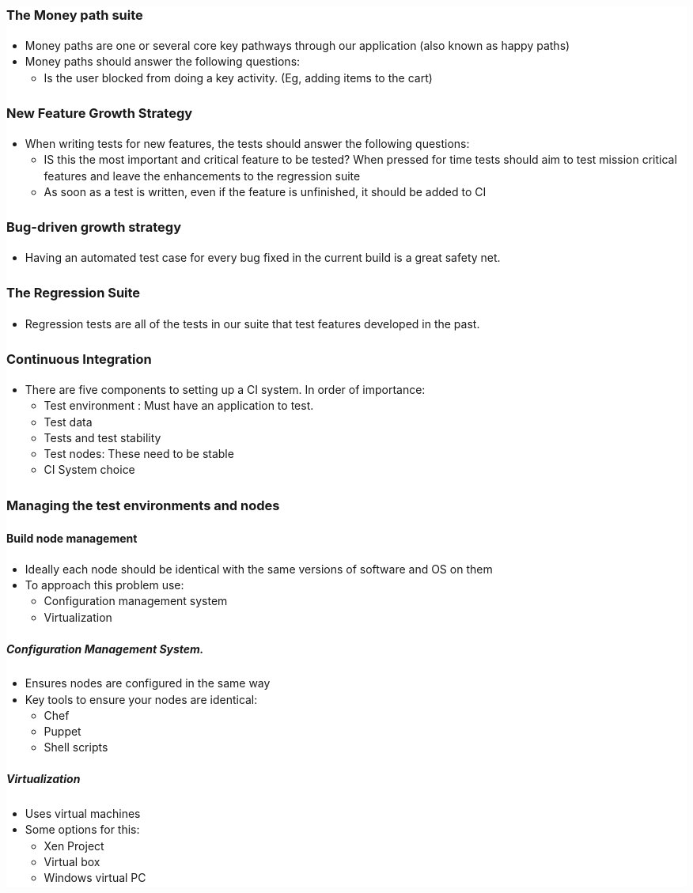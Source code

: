### The Money path suite

* Money paths are one or several core key pathways through our application (also known as happy paths)
* Money paths should answer the following questions:
	* Is the user blocked from doing a key activity. (Eg, adding items to the cart)

### New Feature Growth Strategy

* When writing tests for new features, the tests should answer the following questions:
	* IS this the most important and critical feature to be tested?  When pressed for time tests should aim to test mission critical features and leave the enhancements to the regression suite
	* As soon as a test is written, even if the feature is unfinished, it should be added to CI

### Bug-driven growth strategy

* Having an automated test case for every bug fixed in the current build is a great safety net.

### The Regression Suite

* Regression tests are all of the tests in our suite that test features developed in the past.

### Continuous Integration

* There are five components to setting up a CI system. In order of importance:
	* Test environment : Must have an application to test.
	* Test data
	* Tests and test stability
	* Test nodes: These need to be stable
	* CI System choice

### Managing the test environments and nodes

#### Build node management

* Ideally each node should be identical with the same versions of software and OS on them
* To approach this problem use:
	* Configuration management system
	* Virtualization

##### Configuration Management System.
* Ensures nodes are configured in the same way
* Key tools to ensure your nodes are identical:
	* Chef
	* Puppet
	* Shell scripts

##### Virtualization
* Uses virtual machines
* Some options for this:
	* Xen Project
	* Virtual box
	* Windows virtual PC

